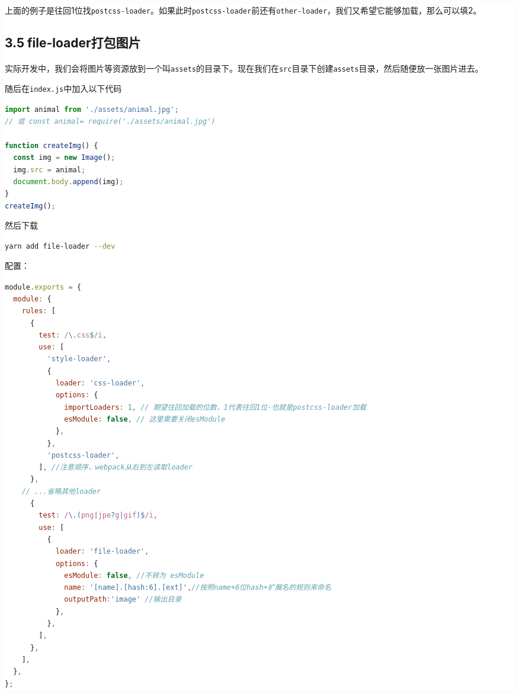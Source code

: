 上面的例子是往回1位找`postcss-loader`。如果此时`postcss-loader`前还有`other-loader`，我们又希望它能够加载，那么可以填2。

## 3.5 file-loader打包图片

实际开发中，我们会将图片等资源放到一个叫`assets`的目录下。现在我们在`src`目录下创建`assets`目录，然后随便放一张图片进去。

随后在`index.js`中加入以下代码

```js
import animal from './assets/animal.jpg';
// 或 const animal= require('./assets/animal.jpg')

function createImg() {
  const img = new Image();
  img.src = animal;
  document.body.append(img);
}
createImg();
```

然后下载

```bash
yarn add file-loader --dev
```

配置：

```js
module.exports = {
  module: {
    rules: [
      {
        test: /\.css$/i,
        use: [
          'style-loader',
          {
            loader: 'css-loader',
            options: {
              importLoaders: 1, // 期望往回加载的位数，1代表往回1位-也就是postcss-loader加载
              esModule: false, // 这里需要关闭esModule
            },
          },
          'postcss-loader',
        ], //注意顺序，webpack从右到左读取loader
      },
    // ...省略其他loader
      {
        test: /\.(png|jpe?g|gif)$/i,
        use: [
          {
            loader: 'file-loader',
            options: {
              esModule: false, //不转为 esModule
              name: '[name].[hash:6].[ext]',//按照name+6位hash+扩展名的规则来命名
              outputPath:'image' //输出目录
            },
          },
        ],
      },
    ],
  },
};
```
